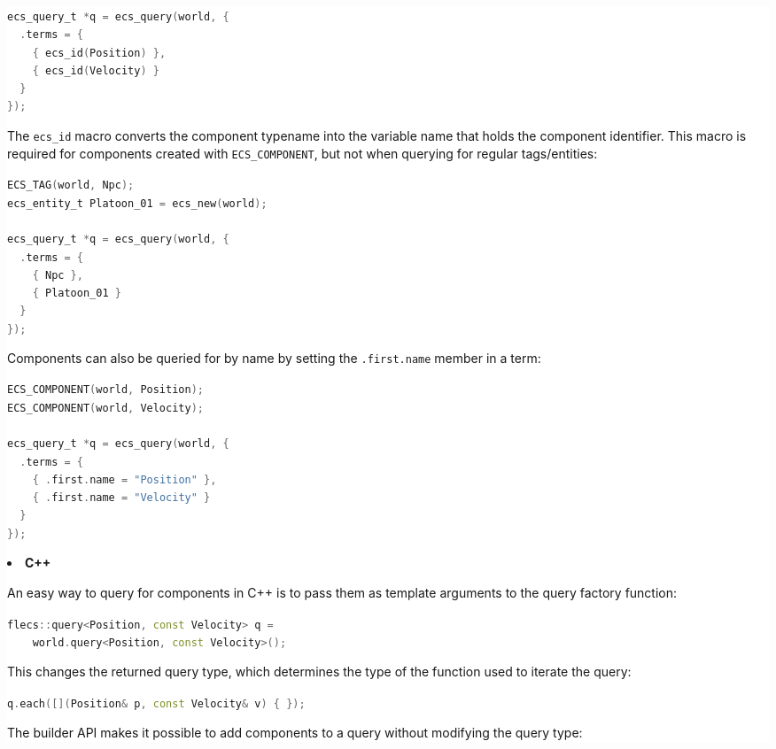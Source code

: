 ```c
ecs_query_t *q = ecs_query(world, {
  .terms = {
    { ecs_id(Position) }, 
    { ecs_id(Velocity) }
  }
});
```

The `ecs_id` macro converts the component typename into the variable name that holds the component identifier. This macro is required for components created with `ECS_COMPONENT`, but not when querying for regular tags/entities:

```c
ECS_TAG(world, Npc);
ecs_entity_t Platoon_01 = ecs_new(world);

ecs_query_t *q = ecs_query(world, {
  .terms = {
    { Npc }, 
    { Platoon_01 }
  }
});
```

Components can also be queried for by name by setting the `.first.name` member in a term:

```c
ECS_COMPONENT(world, Position);
ECS_COMPONENT(world, Velocity);

ecs_query_t *q = ecs_query(world, {
  .terms = {
    { .first.name = "Position" }, 
    { .first.name = "Velocity" }
  }
});
```

</li>
<li><b class="tab-title">C++</b>

An easy way to query for components in C++ is to pass them as template arguments to the query factory function:

```cpp
flecs::query<Position, const Velocity> q = 
    world.query<Position, const Velocity>();
```

This changes the returned query type, which determines the type of the function used to iterate the query:

```cpp
q.each([](Position& p, const Velocity& v) { });
```

The builder API makes it possible to add components to a query without modifying the query type:
